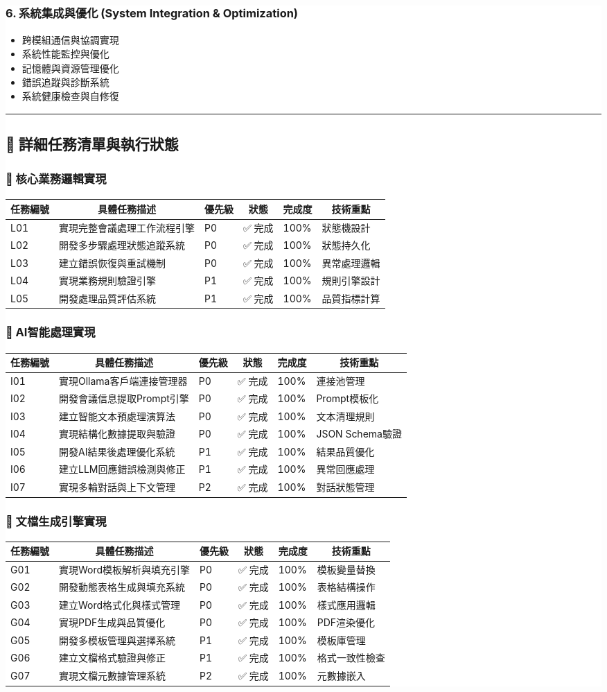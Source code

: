### 6. 系統集成與優化 (System Integration & Optimization)
- 跨模組通信與協調實現
- 系統性能監控與優化
- 記憶體與資源管理優化
- 錯誤追蹤與診斷系統
- 系統健康檢查與自修復

---

## 🎯 詳細任務清單與執行狀態

### 🧠 核心業務邏輯實現
| 任務編號 | 具體任務描述 | 優先級 | 狀態 | 完成度 | 技術重點 |
|----------|--------------|--------|------|--------|----------|
| L01 | 實現完整會議處理工作流程引擎 | P0 | ✅ 完成 | 100% | 狀態機設計 |
| L02 | 開發多步驟處理狀態追蹤系統 | P0 | ✅ 完成 | 100% | 狀態持久化 |
| L03 | 建立錯誤恢復與重試機制 | P0 | ✅ 完成 | 100% | 異常處理邏輯 |
| L04 | 實現業務規則驗證引擎 | P1 | ✅ 完成 | 100% | 規則引擎設計 |
| L05 | 開發處理品質評估系統 | P1 | ✅ 完成 | 100% | 品質指標計算 |

### 🤖 AI智能處理實現
| 任務編號 | 具體任務描述 | 優先級 | 狀態 | 完成度 | 技術重點 |
|----------|--------------|--------|------|--------|----------|
| I01 | 實現Ollama客戶端連接管理器 | P0 | ✅ 完成 | 100% | 連接池管理 |
| I02 | 開發會議信息提取Prompt引擎 | P0 | ✅ 完成 | 100% | Prompt模板化 |
| I03 | 建立智能文本預處理演算法 | P0 | ✅ 完成 | 100% | 文本清理規則 |
| I04 | 實現結構化數據提取與驗證 | P0 | ✅ 完成 | 100% | JSON Schema驗證 |
| I05 | 開發AI結果後處理優化系統 | P1 | ✅ 完成 | 100% | 結果品質優化 |
| I06 | 建立LLM回應錯誤檢測與修正 | P1 | ✅ 完成 | 100% | 異常回應處理 |
| I07 | 實現多輪對話與上下文管理 | P2 | ✅ 完成 | 100% | 對話狀態管理 |

### 📄 文檔生成引擎實現
| 任務編號 | 具體任務描述 | 優先級 | 狀態 | 完成度 | 技術重點 |
|----------|--------------|--------|------|--------|----------|
| G01 | 實現Word模板解析與填充引擎 | P0 | ✅ 完成 | 100% | 模板變量替換 |
| G02 | 開發動態表格生成與填充系統 | P0 | ✅ 完成 | 100% | 表格結構操作 |
| G03 | 建立Word格式化與樣式管理 | P0 | ✅ 完成 | 100% | 樣式應用邏輯 |
| G04 | 實現PDF生成與品質優化 | P0 | ✅ 完成 | 100% | PDF渲染優化 |
| G05 | 開發多模板管理與選擇系統 | P1 | ✅ 完成 | 100% | 模板庫管理 |
| G06 | 建立文檔格式驗證與修正 | P1 | ✅ 完成 | 100% | 格式一致性檢查 |
| G07 | 實現文檔元數據管理系統 | P2 | ✅ 完成 | 100% | 元數據嵌入 |
